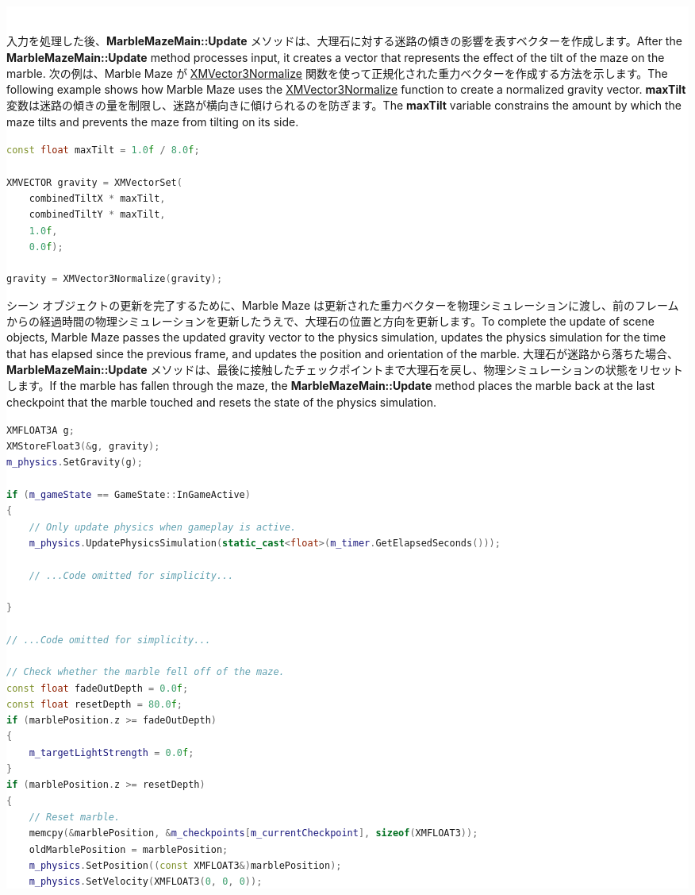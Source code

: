  

<span data-ttu-id="7d985-240">入力を処理した後、**MarbleMazeMain::Update** メソッドは、大理石に対する迷路の傾きの影響を表すベクターを作成します。</span><span class="sxs-lookup"><span data-stu-id="7d985-240">After the **MarbleMazeMain::Update** method processes input, it creates a vector that represents the effect of the tilt of the maze on the marble.</span></span> <span data-ttu-id="7d985-241">次の例は、Marble Maze が [XMVector3Normalize](https://msdn.microsoft.com/library/windows/desktop/microsoft.directx_sdk.geometric.xmvector3normalize) 関数を使って正規化された重力ベクターを作成する方法を示します。</span><span class="sxs-lookup"><span data-stu-id="7d985-241">The following example shows how Marble Maze uses the [XMVector3Normalize](https://msdn.microsoft.com/library/windows/desktop/microsoft.directx_sdk.geometric.xmvector3normalize) function to create a normalized gravity vector.</span></span> <span data-ttu-id="7d985-242">**maxTilt** 変数は迷路の傾きの量を制限し、迷路が横向きに傾けられるのを防ぎます。</span><span class="sxs-lookup"><span data-stu-id="7d985-242">The **maxTilt** variable constrains the amount by which the maze tilts and prevents the maze from tilting on its side.</span></span>

```cpp
const float maxTilt = 1.0f / 8.0f;

XMVECTOR gravity = XMVectorSet(
    combinedTiltX * maxTilt, 
    combinedTiltY * maxTilt, 
    1.0f, 
    0.0f);

gravity = XMVector3Normalize(gravity);
```

<span data-ttu-id="7d985-243">シーン オブジェクトの更新を完了するために、Marble Maze は更新された重力ベクターを物理シミュレーションに渡し、前のフレームからの経過時間の物理シミュレーションを更新したうえで、大理石の位置と方向を更新します。</span><span class="sxs-lookup"><span data-stu-id="7d985-243">To complete the update of scene objects, Marble Maze passes the updated gravity vector to the physics simulation, updates the physics simulation for the time that has elapsed since the previous frame, and updates the position and orientation of the marble.</span></span> <span data-ttu-id="7d985-244">大理石が迷路から落ちた場合、**MarbleMazeMain::Update** メソッドは、最後に接触したチェックポイントまで大理石を戻し、物理シミュレーションの状態をリセットします。</span><span class="sxs-lookup"><span data-stu-id="7d985-244">If the marble has fallen through the maze, the **MarbleMazeMain::Update** method places the marble back at the last checkpoint that the marble touched and resets the state of the physics simulation.</span></span>

```cpp
XMFLOAT3A g;
XMStoreFloat3(&g, gravity);
m_physics.SetGravity(g);

if (m_gameState == GameState::InGameActive)
{
    // Only update physics when gameplay is active.
    m_physics.UpdatePhysicsSimulation(static_cast<float>(m_timer.GetElapsedSeconds()));

    // ...Code omitted for simplicity...

}

// ...Code omitted for simplicity...

// Check whether the marble fell off of the maze. 
const float fadeOutDepth = 0.0f;
const float resetDepth = 80.0f;
if (marblePosition.z >= fadeOutDepth)
{
    m_targetLightStrength = 0.0f;
}
if (marblePosition.z >= resetDepth)
{
    // Reset marble.
    memcpy(&marblePosition, &m_checkpoints[m_currentCheckpoint], sizeof(XMFLOAT3));
    oldMarblePosition = marblePosition;
    m_physics.SetPosition((const XMFLOAT3&)marblePosition);
    m_physics.SetVelocity(XMFLOAT3(0, 0, 0));
```